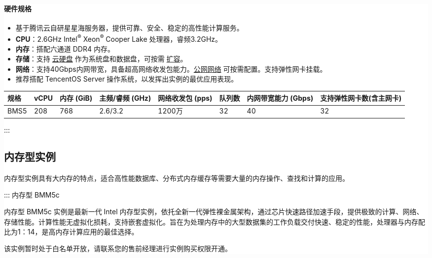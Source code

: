#### 硬件规格
- 基于腾讯云自研星星海服务器，提供可靠、安全、稳定的高性能计算服务。
- **CPU**：2.6GHz Intel<sup>®</sup> Xeon<sup>®</sup> Cooper Lake 处理器，睿频3.2GHz。
- **内存**：搭配六通道 DDR4 内存。
- **存储**：支持 [云硬盘](https://cloud.tencent.com/document/product/362/2353) 作为系统盘和数据盘，可按需 [扩容](https://cloud.tencent.com/document/product/362/32539)。
- **网络**：支持40Gbps内网带宽，具备超高网络收发包能力。[公网网络](https://cloud.tencent.com/document/product/213/10578) 可按需配置。支持弹性网卡挂载。
- 推荐搭配 TencentOS Server 操作系统，以发挥出实例的最优应用表现。


<table>
 <thead>
	<tr>
	 <th align="left">规格</th>
	 <th align="left">vCPU</th>
	 <th align="left">内存 (GiB)</th>
	 <th align="left">主频/睿频 (GHz)</th>
	 <th align="left">网络收发包 (pps)</th>
	 <th align="left">队列数</th>
	 <th align="left">内网带宽能力 (Gbps)</th>
	 <th align="left">支持弹性网卡数(含主网卡)</th>
	</tr>
 </thead>
 <tbody>
	<tr>
	 <td align="left">BMS5</td>
	 <td align="left">208</td>
	 <td align="left">768</td>
	 <td align="left">2.6/3.2</td>
	 <td align="left">1200万</td>
	 <td align="left">32</td>
	 <td align="left">40</td>
	 <td align="left">32</td>
	</tr>
 </tbody>
</table>

:::
</dx-accordion>


## 内存型实例

内存型实例具有大内存的特点，适合高性能数据库、分布式内存缓存等需要大量的内存操作、查找和计算的应用。


<dx-accordion>
::: 内存型 BMM5c

内存型 BMM5c 实例是最新一代 Intel 内存型实例，依托全新一代弹性裸金属架构，通过芯片快速路径加速手段，提供极致的计算、网络、存储性能。计算性能无虚拟化损耗，支持嵌套虚拟化。旨在为处理内存中的大型数据集的工作负载交付快速、稳定的性能，处理器与内存配比为1：14，是高内存计算应用的最佳选择。

<dx-alert infotype="explain" title="">
该实例暂时处于白名单开放，请联系您的售前经理进行实例购买权限开通。
</dx-alert>
